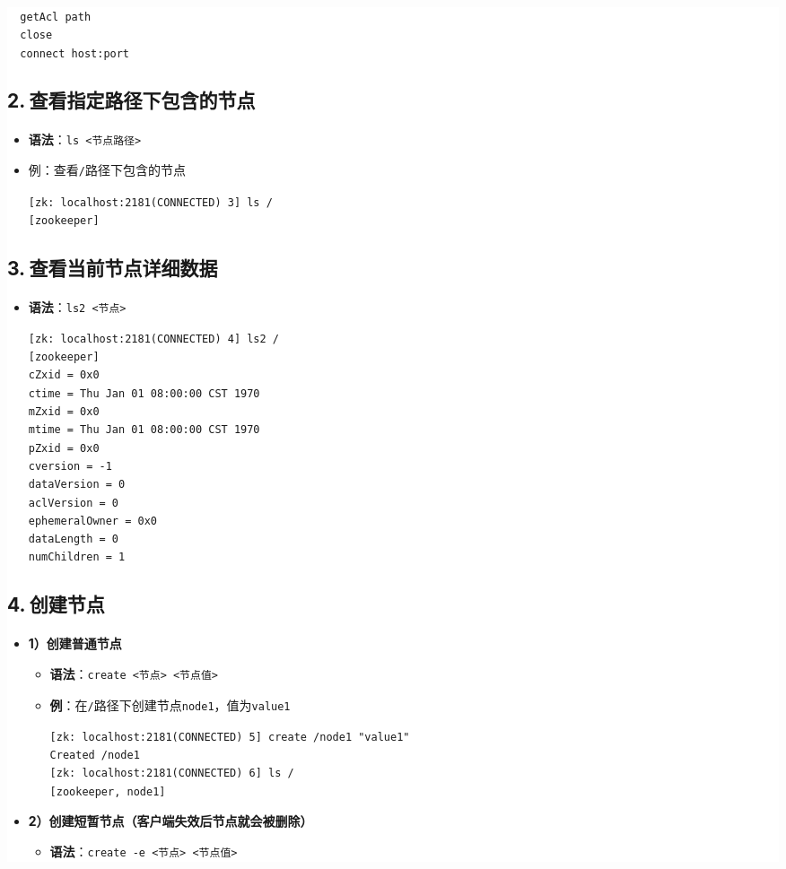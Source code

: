   ```shell
  	getAcl path
  	close 
  	connect host:port
  ```

## **2. 查看指定路径下包含的节点**

* **语法**：`ls <节点路径>`

* 例：查看`/`路径下包含的节点

  ```shell
  [zk: localhost:2181(CONNECTED) 3] ls /
  [zookeeper]
  ```

## **3. 查看当前节点详细数据**

* **语法**：`ls2 <节点>`

  ```shell
  [zk: localhost:2181(CONNECTED) 4] ls2 /
  [zookeeper]
  cZxid = 0x0
  ctime = Thu Jan 01 08:00:00 CST 1970
  mZxid = 0x0
  mtime = Thu Jan 01 08:00:00 CST 1970
  pZxid = 0x0
  cversion = -1
  dataVersion = 0
  aclVersion = 0
  ephemeralOwner = 0x0
  dataLength = 0
  numChildren = 1
  ```

## **4. 创建节点**

* **1）创建普通节点**

  * **语法**：`create <节点> <节点值>`

  * **例**：在`/`路径下创建节点`node1`，值为`value1`

    ```shell
    [zk: localhost:2181(CONNECTED) 5] create /node1 "value1"
    Created /node1
    [zk: localhost:2181(CONNECTED) 6] ls /
    [zookeeper, node1]
    ```

* **2）创建短暂节点（客户端失效后节点就会被删除）**

  * **语法**：`create -e <节点> <节点值>`
